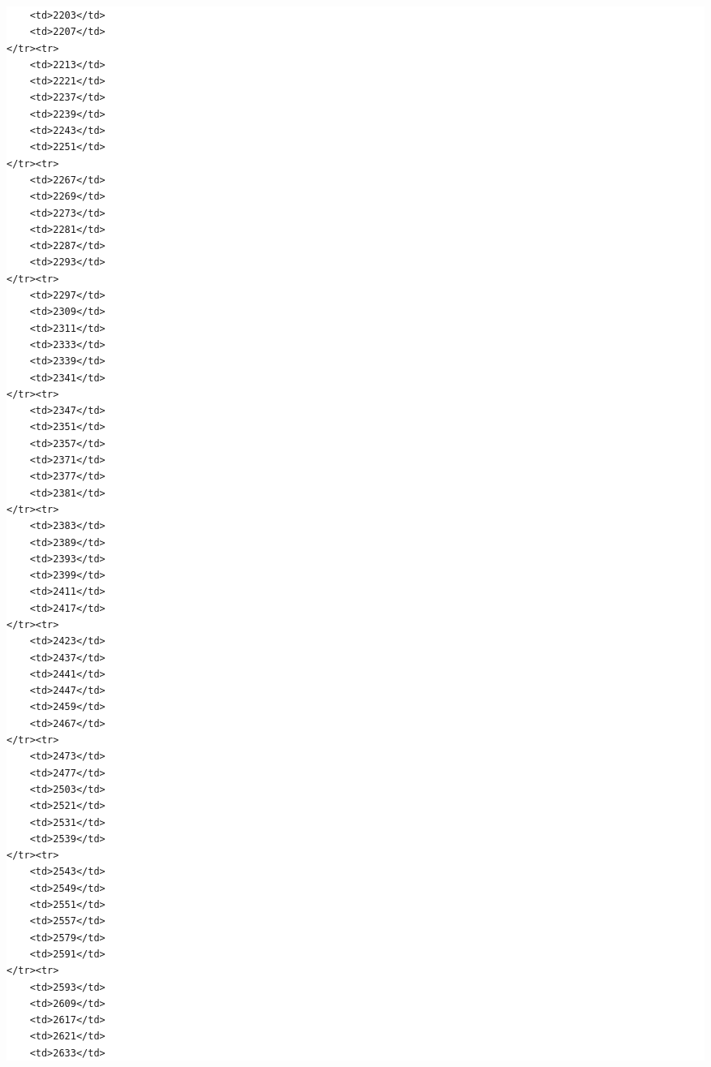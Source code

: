         <td>2203</td>
        <td>2207</td>
    </tr><tr>
        <td>2213</td>
        <td>2221</td>
        <td>2237</td>
        <td>2239</td>
        <td>2243</td>
        <td>2251</td>
    </tr><tr>
        <td>2267</td>
        <td>2269</td>
        <td>2273</td>
        <td>2281</td>
        <td>2287</td>
        <td>2293</td>
    </tr><tr>
        <td>2297</td>
        <td>2309</td>
        <td>2311</td>
        <td>2333</td>
        <td>2339</td>
        <td>2341</td>
    </tr><tr>
        <td>2347</td>
        <td>2351</td>
        <td>2357</td>
        <td>2371</td>
        <td>2377</td>
        <td>2381</td>
    </tr><tr>
        <td>2383</td>
        <td>2389</td>
        <td>2393</td>
        <td>2399</td>
        <td>2411</td>
        <td>2417</td>
    </tr><tr>
        <td>2423</td>
        <td>2437</td>
        <td>2441</td>
        <td>2447</td>
        <td>2459</td>
        <td>2467</td>
    </tr><tr>
        <td>2473</td>
        <td>2477</td>
        <td>2503</td>
        <td>2521</td>
        <td>2531</td>
        <td>2539</td>
    </tr><tr>
        <td>2543</td>
        <td>2549</td>
        <td>2551</td>
        <td>2557</td>
        <td>2579</td>
        <td>2591</td>
    </tr><tr>
        <td>2593</td>
        <td>2609</td>
        <td>2617</td>
        <td>2621</td>
        <td>2633</td>